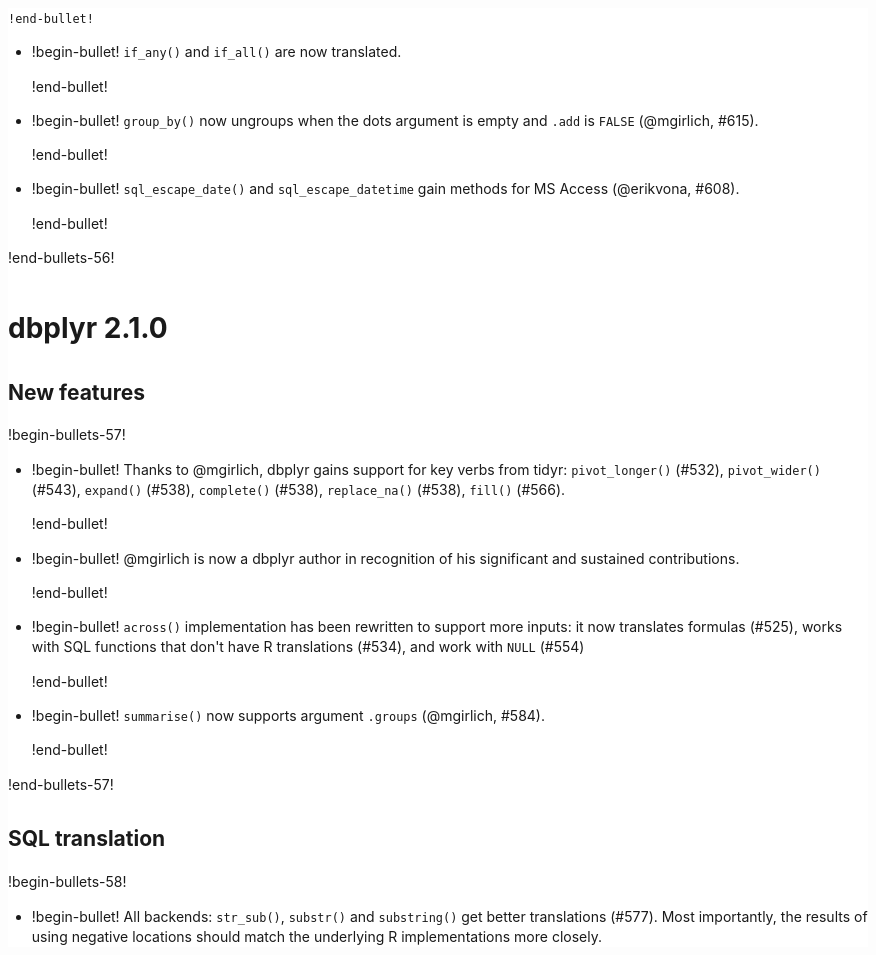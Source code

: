     !end-bullet!
-   !begin-bullet!
    `if_any()` and `if_all()` are now translated.

    !end-bullet!
-   !begin-bullet!
    `group_by()` now ungroups when the dots argument is empty and `.add`
    is `FALSE` (@mgirlich, #615).

    !end-bullet!
-   !begin-bullet!
    `sql_escape_date()` and `sql_escape_datetime` gain methods for MS
    Access (@erikvona, #608).

    !end-bullet!

!end-bullets-56!

# dbplyr 2.1.0

## New features

!begin-bullets-57!

-   !begin-bullet!
    Thanks to @mgirlich, dbplyr gains support for key verbs from tidyr:
    `pivot_longer()` (#532), `pivot_wider()` (#543), `expand()` (#538),
    `complete()` (#538), `replace_na()` (#538), `fill()` (#566).

    !end-bullet!
-   !begin-bullet!
    @mgirlich is now a dbplyr author in recognition of his significant
    and sustained contributions.

    !end-bullet!
-   !begin-bullet!
    `across()` implementation has been rewritten to support more inputs:
    it now translates formulas (#525), works with SQL functions that
    don't have R translations (#534), and work with `NULL` (#554)

    !end-bullet!
-   !begin-bullet!
    `summarise()` now supports argument `.groups` (@mgirlich, #584).

    !end-bullet!

!end-bullets-57!

## SQL translation

!begin-bullets-58!

-   !begin-bullet!
    All backends: `str_sub()`, `substr()` and `substring()` get better
    translations (#577). Most importantly, the results of using negative
    locations should match the underlying R implementations more
    closely.
